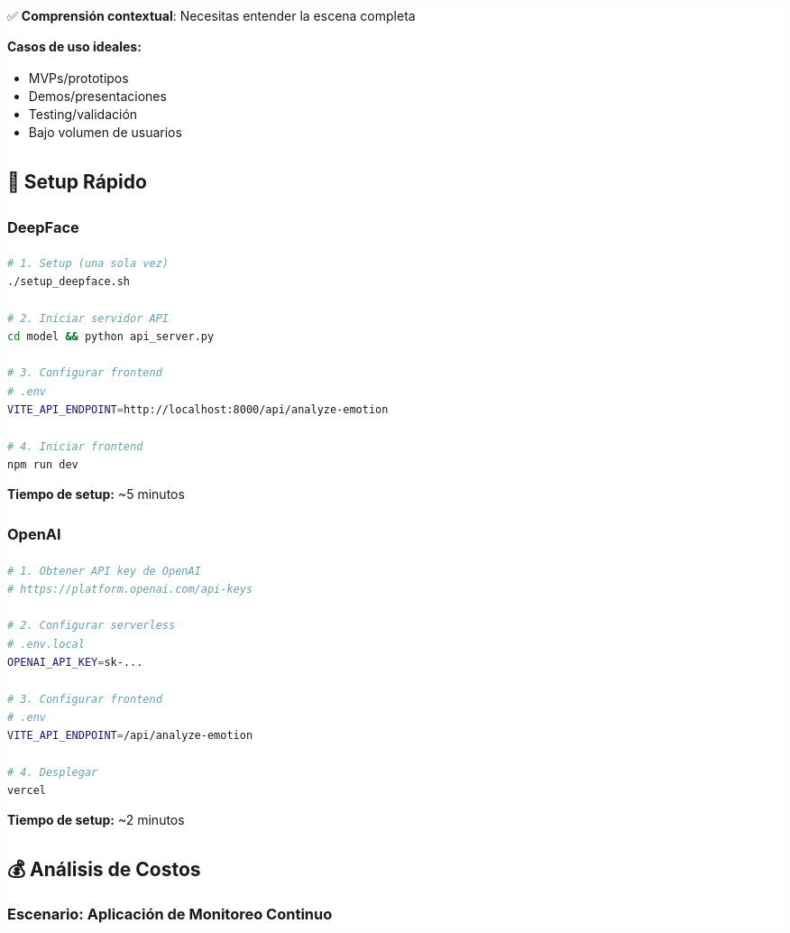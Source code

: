 ✅ **Comprensión contextual**: Necesitas entender la escena completa

**Casos de uso ideales:**
- MVPs/prototipos
- Demos/presentaciones
- Testing/validación
- Bajo volumen de usuarios

## 🚀 Setup Rápido

### DeepFace

```bash
# 1. Setup (una sola vez)
./setup_deepface.sh

# 2. Iniciar servidor API
cd model && python api_server.py

# 3. Configurar frontend
# .env
VITE_API_ENDPOINT=http://localhost:8000/api/analyze-emotion

# 4. Iniciar frontend
npm run dev
```

**Tiempo de setup:** ~5 minutos

### OpenAI

```bash
# 1. Obtener API key de OpenAI
# https://platform.openai.com/api-keys

# 2. Configurar serverless
# .env.local
OPENAI_API_KEY=sk-...

# 3. Configurar frontend
# .env
VITE_API_ENDPOINT=/api/analyze-emotion

# 4. Desplegar
vercel
```

**Tiempo de setup:** ~2 minutos

## 💰 Análisis de Costos

### Escenario: Aplicación de Monitoreo Continuo
